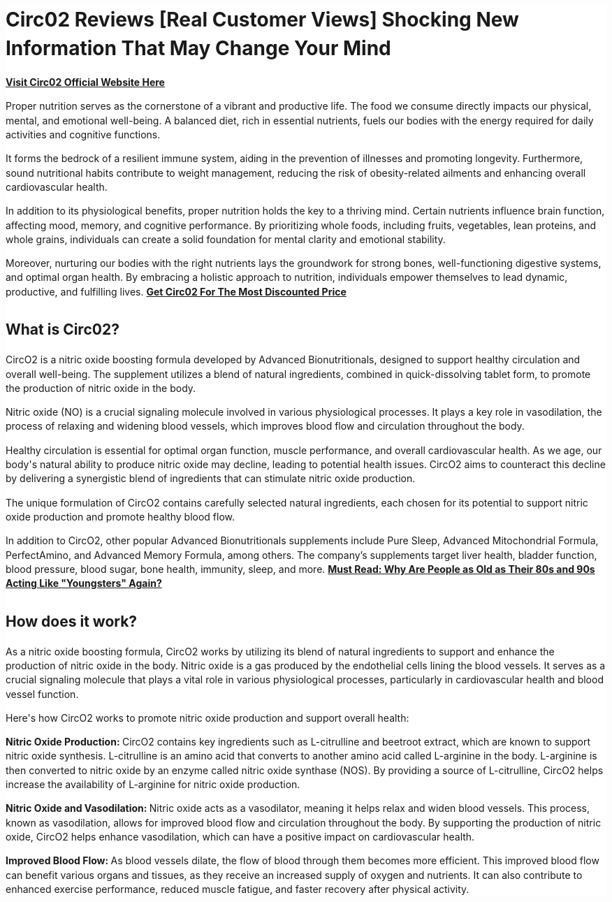 <h1 class="reader-title">Circ02 Reviews [Real Customer Views] Shocking New Information That May Change Your Mind</h1>

<p><strong><a href="https://bit.ly/3DTk8x9" target="_blank" rel="nofollow noopener">Visit Circ02 Official Website Here</a></strong></p>
<p>Proper nutrition serves as the cornerstone of a vibrant and productive life. The food we consume directly impacts our physical, mental, and emotional well-being. A balanced diet, rich in essential nutrients, fuels our bodies with the energy required for daily activities and cognitive functions.</p>
<p>It forms the bedrock of a resilient immune system, aiding in the prevention of illnesses and promoting longevity. Furthermore, sound nutritional habits contribute to weight management, reducing the risk of obesity-related ailments and enhancing overall cardiovascular health.</p>
<p>In addition to its physiological benefits, proper nutrition holds the key to a thriving mind. Certain nutrients influence brain function, affecting mood, memory, and cognitive performance. By prioritizing whole foods, including fruits, vegetables, lean proteins, and whole grains, individuals can create a solid foundation for mental clarity and emotional stability.</p>
<p>Moreover, nurturing our bodies with the right nutrients lays the groundwork for strong bones, well-functioning digestive systems, and optimal organ health. By embracing a holistic approach to nutrition, individuals empower themselves to lead dynamic, productive, and fulfilling lives. <strong><a href="https://bit.ly/3DTk8x9" target="_blank" rel="nofollow noopener">Get Circ02 For The Most Discounted Price</a></strong></p>
<h2>What is Circ02?</h2>
<p>CircO2 is a nitric oxide boosting formula developed by Advanced Bionutritionals, designed to support healthy circulation and overall well-being. The supplement utilizes a blend of natural ingredients, combined in quick-dissolving tablet form, to promote the production of nitric oxide in the body.</p>
<p>Nitric oxide (NO) is a crucial signaling molecule involved in various physiological processes. It plays a key role in vasodilation, the process of relaxing and widening blood vessels, which improves blood flow and circulation throughout the body.</p>
<p>Healthy circulation is essential for optimal organ function, muscle performance, and overall cardiovascular health. As we age, our body's natural ability to produce nitric oxide may decline, leading to potential health issues. CircO2 aims to counteract this decline by delivering a synergistic blend of ingredients that can stimulate nitric oxide production.</p>
<p>The unique formulation of CircO2 contains carefully selected natural ingredients, each chosen for its potential to support nitric oxide production and promote healthy blood flow.</p>
<p>In addition to CircO2, other popular Advanced Bionutritionals supplements include Pure Sleep, Advanced Mitochondrial Formula, PerfectAmino, and Advanced Memory Formula, among others. The company&rsquo;s supplements target liver health, bladder function, blood pressure, blood sugar, bone health, immunity, sleep, and more. <strong><a href="https://bit.ly/3DTk8x9" target="_blank" rel="nofollow noopener">Must Read: Why Are People as Old as Their 80s and 90s Acting Like "Youngsters" Again?</a></strong></p>
<h2>How does it work?</h2>
<p>As a nitric oxide boosting formula, CircO2 works by utilizing its blend of natural ingredients to support and enhance the production of nitric oxide in the body. Nitric oxide is a gas produced by the endothelial cells lining the blood vessels. It serves as a crucial signaling molecule that plays a vital role in various physiological processes, particularly in cardiovascular health and blood vessel function.</p>
<p>Here's how CircO2 works to promote nitric oxide production and support overall health:</p>
<p><strong>Nitric Oxide Production: </strong>CircO2 contains key ingredients such as L-citrulline and beetroot extract, which are known to support nitric oxide synthesis. L-citrulline is an amino acid that converts to another amino acid called L-arginine in the body. L-arginine is then converted to nitric oxide by an enzyme called nitric oxide synthase (NOS). By providing a source of L-citrulline, CircO2 helps increase the availability of L-arginine for nitric oxide production.</p>
<p><strong>Nitric Oxide and Vasodilation: </strong>Nitric oxide acts as a vasodilator, meaning it helps relax and widen blood vessels. This process, known as vasodilation, allows for improved blood flow and circulation throughout the body. By supporting the production of nitric oxide, CircO2 helps enhance vasodilation, which can have a positive impact on cardiovascular health.</p>
<p><strong>Improved Blood Flow: </strong>As blood vessels dilate, the flow of blood through them becomes more efficient. This improved blood flow can benefit various organs and tissues, as they receive an increased supply of oxygen and nutrients. It can also contribute to enhanced exercise performance, reduced muscle fatigue, and faster recovery after physical activity.</p>